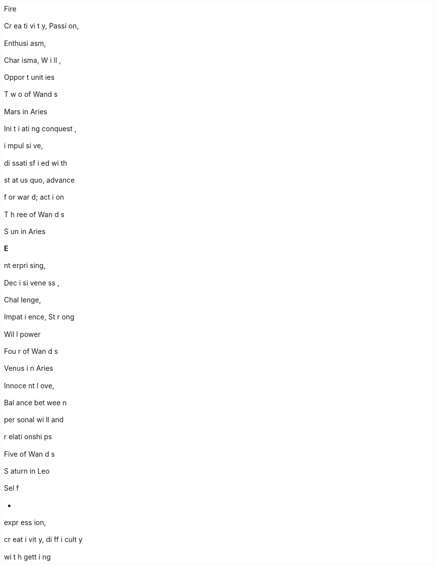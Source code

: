 Fire

Cr ea ti vi t y, Passi on,

Enthusi asm,

Char isma, W i ll ,

Oppor t unit ies

T w o of  Wand s

Mars in Aries

Ini t i ati ng conquest ,

i mpul si ve,

di ssati sf i ed wi th

st at us quo, advance

f or war d; act i on

T h ree of  Wan d s

S un in Aries

**E**

nt erpri sing,

Dec i si vene ss ,

Chal lenge,

Impat i ence, St r ong

Wil l power

Fou r of  Wan d s

Venus i n Aries

Innoce nt  l ove,

Bal ance bet wee n

per sonal wi ll  and

r elati onshi ps

Five of  Wan d s

S aturn in Leo

Sel f

-

expr ess ion,

cr eat i vit y, di ff i cult y

wi t h gett i ng
